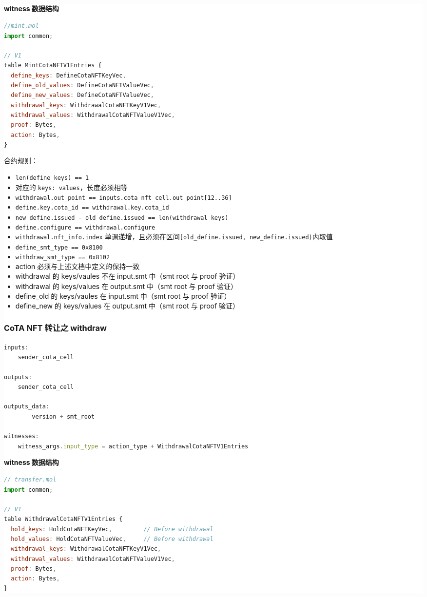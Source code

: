 **witness 数据结构**

```jsx
//mint.mol
import common;

// V1
table MintCotaNFTV1Entries {
  define_keys: DefineCotaNFTKeyVec,
  define_old_values: DefineCotaNFTValueVec,
  define_new_values: DefineCotaNFTValueVec,
  withdrawal_keys: WithdrawalCotaNFTKeyV1Vec,
  withdrawal_values: WithdrawalCotaNFTValueV1Vec,
  proof: Bytes,
  action: Bytes,
}
```

合约规则：

- `len(define_keys) == 1`
- 对应的 `keys: values`，长度必须相等
- `withdrawal.out_point == inputs.cota_nft_cell.out_point[12..36]`
- `define.key.cota_id == withdrawal.key.cota_id`
- `new_define.issued - old_define.issued == len(withdrawal_keys)`
- `define.configure == withdrawal.configure`
- `withdrawal.nft_info.index` 单调递增，且必须在区间`[old_define.issued, new_define.issued)`内取值
- `define_smt_type == 0x8100`
- `withdraw_smt_type == 0x8102`
- action 必须与上述文档中定义的保持一致
- withdrawal 的 keys/vaules 不在 input.smt 中（smt root 与 proof 验证）
- withdrawal 的 keys/values 在 output.smt 中（smt root 与 proof 验证）
- define_old 的 keys/vaules 在 input.smt 中（smt root 与 proof 验证）
- define_new 的 keys/values 在 output.smt 中（smt root 与 proof 验证）

### CoTA NFT 转让之 withdraw

```jsx
inputs:
	sender_cota_cell

outputs:
	sender_cota_cell

outputs_data:
		version + smt_root

witnesses:
	witness_args.input_type = action_type + WithdrawalCotaNFTV1Entries
```

**witness 数据结构**

```jsx
// transfer.mol
import common;

// V1
table WithdrawalCotaNFTV1Entries {
  hold_keys: HoldCotaNFTKeyVec,         // Before withdrawal
  hold_values: HoldCotaNFTValueVec,     // Before withdrawal
  withdrawal_keys: WithdrawalCotaNFTKeyV1Vec,   
  withdrawal_values: WithdrawalCotaNFTValueV1Vec,
  proof: Bytes,
  action: Bytes,  
}
```
